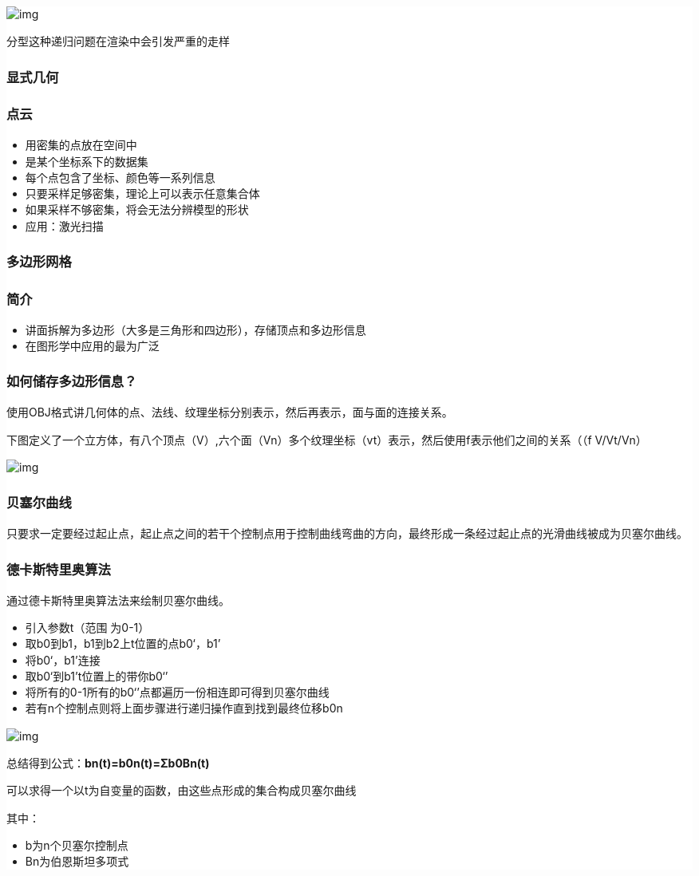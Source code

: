 ![img](https://pic1.zhimg.com/80/v2-e68396ee5b9f415bf6412fd690e7b100_1440w.jpg)

分型这种递归问题在渲染中会引发严重的走样

### **显式几何**

### **点云**

- 用密集的点放在空间中
- 是某个坐标系下的数据集
- 每个点包含了坐标、颜色等一系列信息
- 只要采样足够密集，理论上可以表示任意集合体
- 如果采样不够密集，将会无法分辨模型的形状
- 应用：激光扫描

### **多边形网格**

### **简介**

- 讲面拆解为多边形（大多是三角形和四边形），存储顶点和多边形信息
- 在图形学中应用的最为广泛

### **如何储存多边形信息？**

使用OBJ格式讲几何体的点、法线、纹理坐标分别表示，然后再表示，面与面的连接关系。

下图定义了一个立方体，有八个顶点（V）,六个面（Vn）多个纹理坐标（vt）表示，然后使用f表示他们之间的关系（（f V/Vt/Vn）

![img](https://pic1.zhimg.com/80/v2-68d93cb863e41da9ef05c37eb49391b4_1440w.jpg)

### **贝塞尔曲线**

只要求一定要经过起止点，起止点之间的若干个控制点用于控制曲线弯曲的方向，最终形成一条经过起止点的光滑曲线被成为贝塞尔曲线。

### **德卡斯特里奥算法**

通过德卡斯特里奥算法法来绘制贝塞尔曲线。

- 引入参数t（范围 为0-1）
- 取b0到b1，b1到b2上t位置的点b0‘，b1’
- 将b0‘，b1’连接
- 取b0‘到b1’t位置上的带你b0‘’
- 将所有的0-1所有的b0‘’点都遍历一份相连即可得到贝塞尔曲线
- 若有n个控制点则将上面步骤进行递归操作直到找到最终位移b0n

![img](https://pic1.zhimg.com/80/v2-e30eca11b273d85fd75fb2deb0373ac0_1440w.jpg)

总结得到公式：**bn(t)=b0n(t)=Σb0Bn(t)**

可以求得一个以t为自变量的函数，由这些点形成的集合构成贝塞尔曲线

其中：

- b为n个贝塞尔控制点
- Bn为伯恩斯坦多项式
